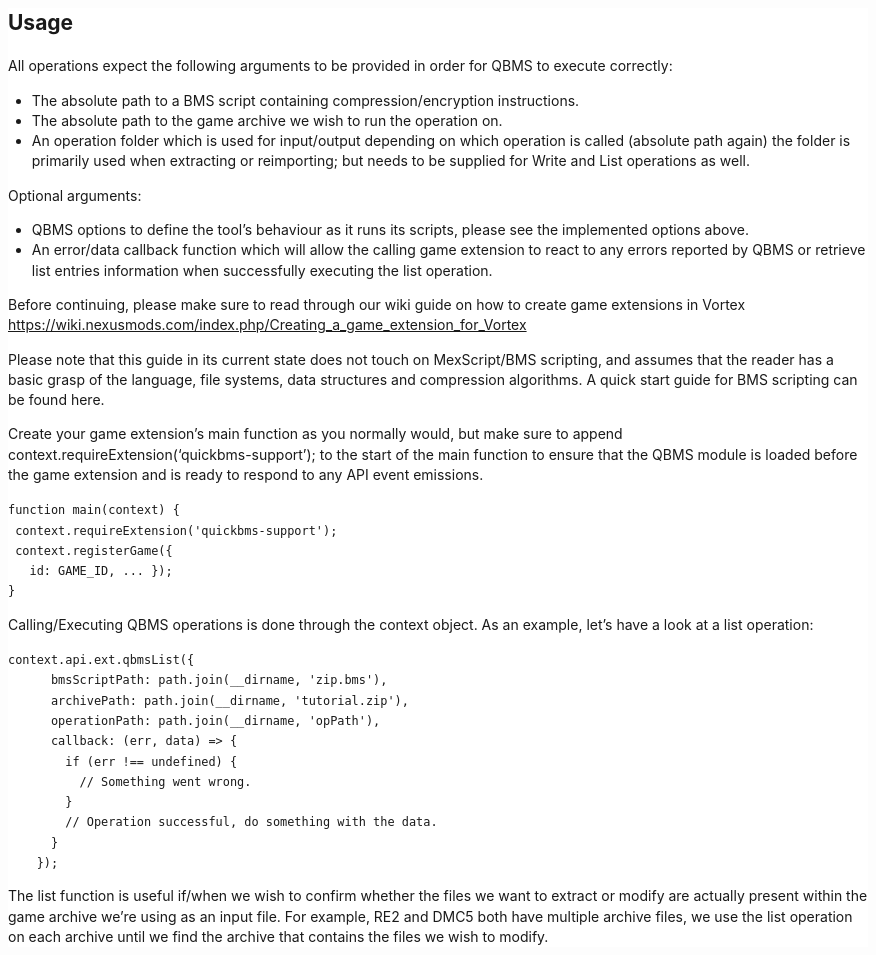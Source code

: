 ## **Usage** ##
All operations expect the following arguments to be provided in order for QBMS to execute correctly:
- The absolute path to a BMS script containing compression/encryption instructions.
- The absolute path to the game archive we wish to run the operation on.
- An operation folder which is used for input/output depending on which operation is called (absolute path again) the folder is primarily used when extracting or reimporting; but needs to be supplied for Write and List operations as well.

Optional arguments:
- QBMS options to define the tool’s behaviour as it runs its scripts, please see the implemented options above.
- An error/data callback function which will allow the calling game extension to react to any errors reported by QBMS or retrieve list entries information when successfully executing the list operation.

Before continuing, please make sure to read through our wiki guide on how to create game extensions in Vortex https://wiki.nexusmods.com/index.php/Creating_a_game_extension_for_Vortex

Please note that this guide in its current state does not touch on MexScript/BMS scripting, and assumes that the reader has a basic grasp of the language, file systems, data structures and compression algorithms. A quick start guide for BMS scripting can be found here.

Create your game extension’s main function as you normally would, but make sure to append context.requireExtension(‘quickbms-support’); to the start of the main function to ensure that the QBMS module is loaded before the game extension and is ready to respond to any API event emissions.
```
function main(context) {
 context.requireExtension('quickbms-support');
 context.registerGame({
   id: GAME_ID, ... });
}
```

Calling/Executing QBMS operations is done through the context object. As an example, let’s have a look at a list operation:
```
context.api.ext.qbmsList({
      bmsScriptPath: path.join(__dirname, 'zip.bms'),
      archivePath: path.join(__dirname, 'tutorial.zip'),
      operationPath: path.join(__dirname, 'opPath'),
      callback: (err, data) => {
        if (err !== undefined) {
          // Something went wrong.
        }
        // Operation successful, do something with the data.
      }
    });
```

The list function is useful if/when we wish to confirm whether the files we want to extract or modify are actually present within the game archive we’re using as an input file. For example, RE2 and DMC5 both have multiple archive files, we use the list operation on each archive until we find the archive that contains the files we wish to modify. 
